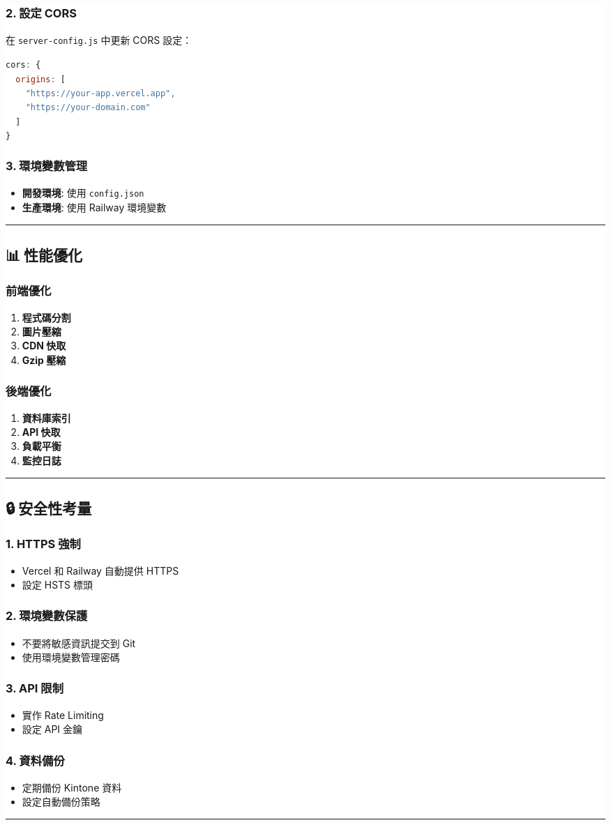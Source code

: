 ### 2. 設定 CORS
在 `server-config.js` 中更新 CORS 設定：
```javascript
cors: {
  origins: [
    "https://your-app.vercel.app",
    "https://your-domain.com"
  ]
}
```

### 3. 環境變數管理
- **開發環境**: 使用 `config.json`
- **生產環境**: 使用 Railway 環境變數

---

## 📊 性能優化

### 前端優化
1. **程式碼分割**
2. **圖片壓縮**
3. **CDN 快取**
4. **Gzip 壓縮**

### 後端優化
1. **資料庫索引**
2. **API 快取**
3. **負載平衡**
4. **監控日誌**

---

## 🔒 安全性考量

### 1. HTTPS 強制
- Vercel 和 Railway 自動提供 HTTPS
- 設定 HSTS 標頭

### 2. 環境變數保護
- 不要將敏感資訊提交到 Git
- 使用環境變數管理密碼

### 3. API 限制
- 實作 Rate Limiting
- 設定 API 金鑰

### 4. 資料備份
- 定期備份 Kintone 資料
- 設定自動備份策略

---